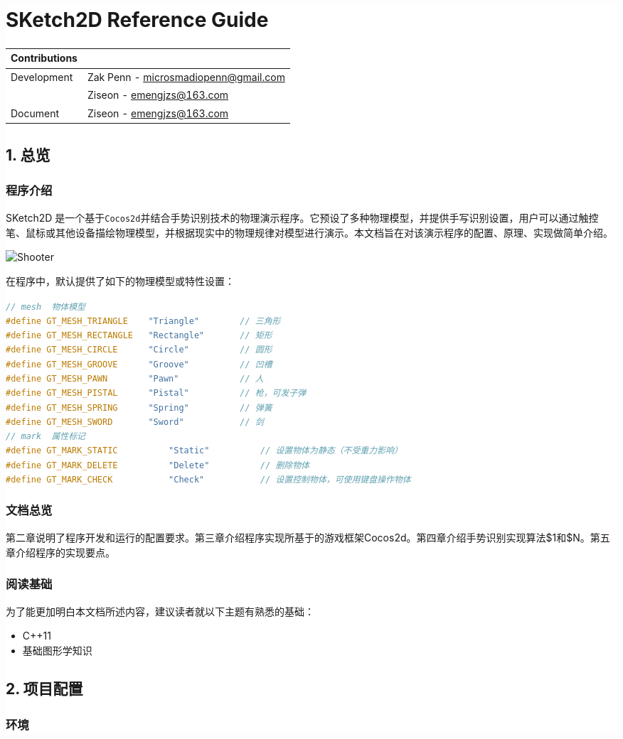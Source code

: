 # SKetch2D Reference Guide

| Contributions |                                          |
| ------------- | ---------------------------------------- |
| Development   | Zak Penn - [microsmadiopenn@gmail.com](mailto://microsmadiopenn@gmail.com)     |
|               | Ziseon - [emengjzs@163.com](mailto://emengjzs@163.com) |
| Document      | Ziseon - [emengjzs@163.com](mailto://emengjzs@163.com) |

## 1. 总览

### 程序介绍

SKetch2D 是一个基于`Cocos2d`并结合手势识别技术的物理演示程序。它预设了多种物理模型，并提供手写识别设置，用户可以通过触控笔、鼠标或其他设备描绘物理模型，并根据现实中的物理规律对模型进行演示。本文档旨在对该演示程序的配置、原理、实现做简单介绍。

![Shooter](image/Shooter.png)

在程序中，默认提供了如下的物理模型或特性设置：

```C++
// mesh  物体模型
#define GT_MESH_TRIANGLE	"Triangle"        // 三角形
#define GT_MESH_RECTANGLE	"Rectangle"       // 矩形
#define GT_MESH_CIRCLE		"Circle"          // 圆形
#define GT_MESH_GROOVE		"Groove"          // 凹槽
#define GT_MESH_PAWN		"Pawn"            // 人
#define GT_MESH_PISTAL		"Pistal"          // 枪，可发子弹
#define GT_MESH_SPRING		"Spring"		  // 弹簧
#define GT_MESH_SWORD		"Sword"           // 剑
// mark  属性标记
#define GT_MARK_STATIC		    "Static"          // 设置物体为静态（不受重力影响）
#define GT_MARK_DELETE		    "Delete"          // 删除物体
#define GT_MARK_CHECK		    "Check"           // 设置控制物体，可使用键盘操作物体
```

### 文档总览

第二章说明了程序开发和运行的配置要求。第三章介绍程序实现所基于的游戏框架Cocos2d。第四章介绍手势识别实现算法\$1和\$N。第五章介绍程序的实现要点。

### 阅读基础

为了能更加明白本文档所述内容，建议读者就以下主题有熟悉的基础：

- C++11 
- 基础图形学知识

##  2. 项目配置

### 环境
